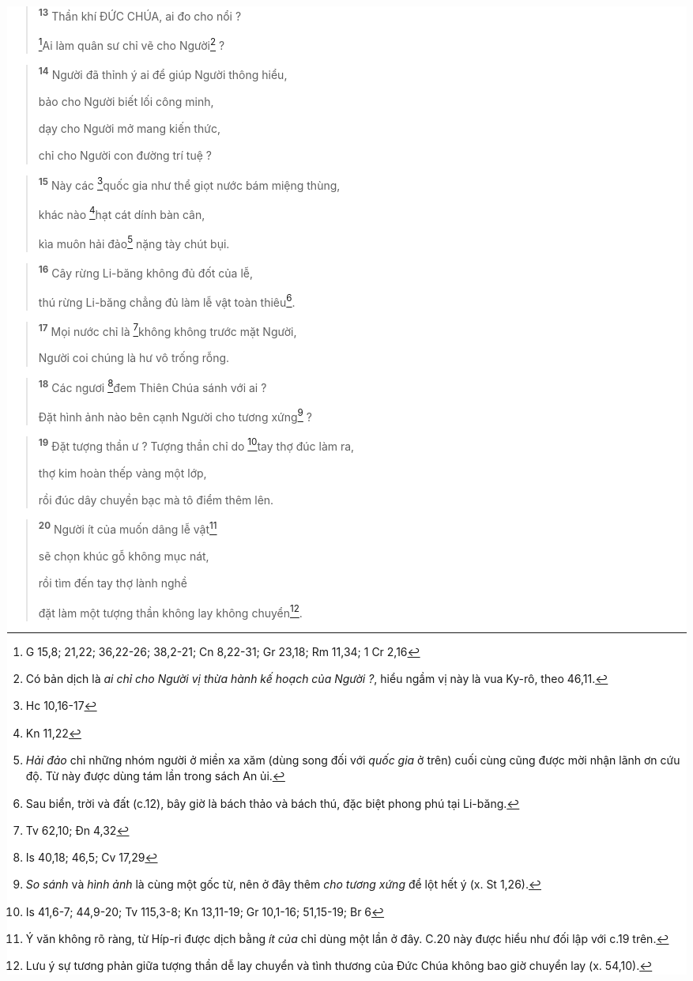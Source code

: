 
> <sup><b>13</b></sup> Thần khí ĐỨC CHÚA, ai đo cho nổi ?
> 
> [^11*]Ai làm quân sư chỉ vẽ cho Người[^15] ?
>


> <sup><b>14</b></sup> Người đã thỉnh ý ai để giúp Người thông hiểu,
> 
> bảo cho Người biết lối công minh,
> 
> dạy cho Người mở mang kiến thức,
> 
> chỉ cho Người con đường trí tuệ ?
>


> <sup><b>15</b></sup> Này các [^12*]quốc gia như thể giọt nước bám miệng thùng,
> 
> khác nào [^13*]hạt cát dính bàn cân,
> 
> kìa muôn hải đảo[^16] nặng tày chút bụi.
>


> <sup><b>16</b></sup> Cây rừng Li-băng không đủ đốt của lễ,
> 
> thú rừng Li-băng chẳng đủ làm lễ vật toàn thiêu[^17].
>


> <sup><b>17</b></sup> Mọi nước chỉ là [^14*]không không trước mặt Người,
> 
> Người coi chúng là hư vô trống rỗng.
>


> <sup><b>18</b></sup> Các ngươi [^15*]đem Thiên Chúa sánh với ai ?
> 
> Đặt hình ảnh nào bên cạnh Người cho tương xứng[^18] ?
>


> <sup><b>19</b></sup> Đặt tượng thần ư ? Tượng thần chỉ do [^16*]tay thợ đúc làm ra,
> 
> thợ kim hoàn thếp vàng một lớp,
> 
> rồi đúc dây chuyền bạc mà tô điểm thêm lên.
>


> <sup><b>20</b></sup> Người ít của muốn dâng lễ vật[^19]
> 
> sẽ chọn khúc gỗ không mục nát,
> 
> rồi tìm đến tay thợ lành nghề
> 
> đặt làm một tượng thần không lay không chuyển[^20].
>


[^1]: Phần II sách I-sai-a 40 – 55 xoay quanh từ “an ủi”. <i>An ủi</i>, ds : <i>cho phép thở phào, nhẹ nhõm</i>. Từ này được dùng chín lần, làm tựa đề và tạo âm hưởng sắc thái cho toàn bộ quyển sách.
[^2]: Đây là chủ đề của bài ca mở đầu “sách An ủi”, xuyên suốt cả quyển sách và sẽ được cường điệu ở phần kết (55,12-13).
[^3]: ds : <i>nói vào lòng,</i> được dùng 8 lần trong Cựu Ước. Lời mời gọi này không chỉ nhằm con tim, tình cảm, mà còn lay động cả lý trí và ý chí nữa.
[^4]: Giê-ru-sa-lem đã phải <i>phục dịch</i> như một tên lính thuê hoặc một người nô lệ, và đã <i>bị phạt gấp hai</i> như một tên trộm cắp (x. Xh 22).
[^5]: Tác giả không nêu rõ tiếng của ai, để cho thấy tiếng hô này có tính cách huyền bí. Các tác giả Tin Mừng sẽ dẫn câu này (theo LXX) và áp dụng cho ông Gio-an Tẩy Giả xuất hiện để dọn đường cho Đức Mê-si-a.
[^6]: X. Ml 3,1.23-24. Nhóm Cum-ran đã hiểu đây là lệnh rút vào sa mạc (xem Luật cộng đoàn) ; Tân Ước hiểu đây là vai trò của ông Gio-an Tẩy Giả. Chủ đề cuộc xuất hành mới, được Giê-rê-mi-a và Ê-dê-ki-en khởi xướng, bắt đầu được đề cập rõ nét ở đây.
[^7]: Từ được dịch là <i>vinh quang</i> có nguyên nghĩa là “trọng lượng”. Thiên Chúa sắp cho biết sự can thiệp của Người, trong cuộc giải cứu Ít-ra-en, “nặng ký” như thế nào.
[^8]: Phó từ <i>cùng</i> này được tác giả ưa chuộng và dùng 19 lần, để gợi cảnh những chuyển biến đại quy mô hoặc những tác động đồng bộ sẽ xảy ra.
[^9]: <i>Tiếng</i> ở đây thay thế cho cuộc thần hiển thường diễn ra trong những lần ngôn sứ nhận ơn gọi. Tác giả không nêu danh Thiên Chúa : có thể đây là dấu chỉ một niềm kính uý rất sâu xa.
[^10]: Ở đây, M chỉ chép động từ ở ngôi thứ ba số ít, cho phép hiểu chủ từ là người được gọi hay một tiếng nào khác. Có bản diễn dịch là <i>người kia</i> ; ở đây diễn dịch là <i>tôi</i>, theo LXX, CR và PT.
[^11]: Từ Híp-ri đây ở số nhiều, có thể hiểu là “vẻ đẹp bền bỉ”.
[^12]: Đây là chủ đề người mục tử nhân lành, đã được gợi lên trong Gr 23,1-6, triển khai trong Ed 34 và được Đức Giê-su lấy áp dụng cho chính mình trong Mt 18,12-14 và nhất là trong Ga 10,11-18.
[^13]: Đoạn 40,12-31 này là một lời thách thức gửi đến những kẻ dám phiền trách Thiên Chúa : Thiên Chúa là Đấng tạo dựng và làm chủ muôn loài, có quyền năng đánh bại những kẻ áp bức và nâng dậy những người bị áp bức. Bố cục đoạn này rất công phu, với những ý và từ dùng đi dùng lại rất ăn nhịp ăn khớp với nhau. “Thiên Chúa cao cả” cũng là một chủ đề thường gặp trong các sách giáo huấn.
[^14]: “Nước biển”, theo CR ; ds : <i>nước</i>.
[^15]: Có bản dịch là <i>ai chỉ cho Người vị thừa hành kế hoạch của Người ?</i>, hiểu ngầm vị này là vua Ky-rô, theo 46,11.
[^16]: <i>Hải đảo</i> chỉ những nhóm người ở miền xa xăm (dùng song đối với <i>quốc gia</i> ở trên) cuối cùng cũng được mời nhận lãnh ơn cứu độ. Từ này được dùng tám lần trong sách An ủi.
[^17]: Sau biển, trời và đất (c.12), bây giờ là bách thảo và bách thú, đặc biệt phong phú tại Li-băng.
[^18]: <i>So sánh</i> và <i>hình ảnh</i> là cùng một gốc từ, nên ở đây thêm <i>cho tương xứng</i> để lột hết ý (x. St 1,26).
[^19]: Ý văn không rõ ràng, từ Híp-ri được dịch bằng <i>ít của</i> chỉ dùng một lần ở đây. C.20 này được hiểu như đối lập với c.19 trên.
[^20]: Lưu ý sự tương phản giữa tượng thần dễ lay chuyển và tình thương của Đức Chúa không bao giờ chuyển lay (x. 54,10).
[^21]: ds : <i>vòm trái đất</i>, tức là vòm trời (x. G 22,14).
[^22]: Nghĩa là <i>thủ lãnh trần gian</i>.
[^23]: <i>Những vật</i> và <i>đạo binh</i> : bài này được soạn nơi lưu đày, tại Ba-ly-lon, nên chịu ảnh hưởng của những huyền thoại các dân tộc ở đó : “đạo binh trên (trời) cao” chỉ các tinh tú, được coi như là những sinh vật, thậm chí như là những vị thần linh.
[^24]: Nghĩa là <i>số phận tôi</i>. Gia cóp và Ít-ra-en, tượng trưng cho dân riêng Chúa, ở đây là đám người đang bị tù đày ở Ba-by-lon, tự hỏi Thiên Chúa có phải đã quên họ rồi chăng.
[^1*]: Is 52,7-12
[^2*]: Ml 3,1; Mt 3,3ss; Lc 1,76; 3,4-6
[^3*]: Is 45,2; Br 5,7
[^4*]: Is 35,2; 58,8; 60,1; Xh 24,16+; Ga 1,14
[^5*]: Is 51,12; G 14,2; Tv 90,5; 103,15tt; Gc 1,10-11; 1 Pr 1,24-25
[^6*]: Tv 119,89; Mt 24,35; Ga 1,1+
[^7*]: Is 62,11
[^8*]: Ed 34,11tt
[^9*]: Đnl 32,10; Lc 15,5
[^10*]: G 28,23-27; 38,4-5; Cn 30,4; Kn 11,20
[^11*]: G 15,8; 21,22; 36,22-26; 38,2-21; Cn 8,22-31; Gr 23,18; Rm 11,34; 1 Cr 2,16
[^12*]: Hc 10,16-17
[^13*]: Kn 11,22
[^14*]: Tv 62,10; Đn 4,32
[^15*]: Is 40,18; 46,5; Cv 17,29
[^16*]: Is 41,6-7; 44,9-20; Tv 115,3-8; Kn 13,11-19; Gr 10,1-16; 51,15-19; Br 6
[^17*]: Đn 4,32
[^18*]: Tv 104,2
[^19*]: Is 44,24
[^20*]: Tv 2,2-5
[^21*]: Is 17,13-14
[^22*]: Is 45,5
[^23*]: St 15,5
[^24*]: 1 Sm 1,3
[^25*]: Tv 147,4; Br 3,34-35
[^26*]: Is 49,14-16
[^27*]: St 21,33
[^28*]: Rm 11,34
[^29*]: Tv 103,5